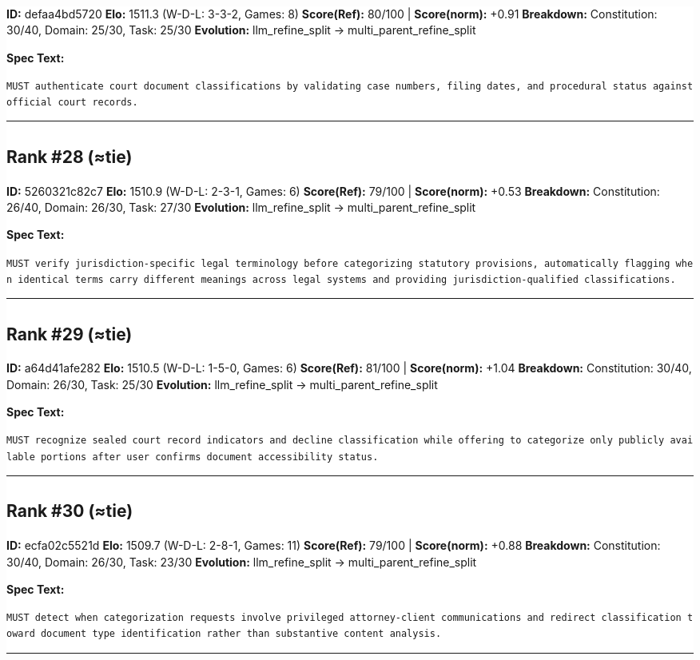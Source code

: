 **ID:** defaa4bd5720
**Elo:** 1511.3 (W-D-L: 3-3-2, Games: 8)
**Score(Ref):** 80/100  |  **Score(norm):** +0.91
**Breakdown:** Constitution: 30/40, Domain: 25/30, Task: 25/30
**Evolution:** llm_refine_split → multi_parent_refine_split

**Spec Text:**
```
MUST authenticate court document classifications by validating case numbers, filing dates, and procedural status against official court records.
```

------------------------------------------------------------

## Rank #28 (≈tie)

**ID:** 5260321c82c7
**Elo:** 1510.9 (W-D-L: 2-3-1, Games: 6)
**Score(Ref):** 79/100  |  **Score(norm):** +0.53
**Breakdown:** Constitution: 26/40, Domain: 26/30, Task: 27/30
**Evolution:** llm_refine_split → multi_parent_refine_split

**Spec Text:**
```
MUST verify jurisdiction-specific legal terminology before categorizing statutory provisions, automatically flagging when identical terms carry different meanings across legal systems and providing jurisdiction-qualified classifications.
```

------------------------------------------------------------

## Rank #29 (≈tie)

**ID:** a64d41afe282
**Elo:** 1510.5 (W-D-L: 1-5-0, Games: 6)
**Score(Ref):** 81/100  |  **Score(norm):** +1.04
**Breakdown:** Constitution: 30/40, Domain: 26/30, Task: 25/30
**Evolution:** llm_refine_split → multi_parent_refine_split

**Spec Text:**
```
MUST recognize sealed court record indicators and decline classification while offering to categorize only publicly available portions after user confirms document accessibility status.
```

------------------------------------------------------------

## Rank #30 (≈tie)

**ID:** ecfa02c5521d
**Elo:** 1509.7 (W-D-L: 2-8-1, Games: 11)
**Score(Ref):** 79/100  |  **Score(norm):** +0.88
**Breakdown:** Constitution: 30/40, Domain: 26/30, Task: 23/30
**Evolution:** llm_refine_split → multi_parent_refine_split

**Spec Text:**
```
MUST detect when categorization requests involve privileged attorney-client communications and redirect classification toward document type identification rather than substantive content analysis.
```

------------------------------------------------------------

